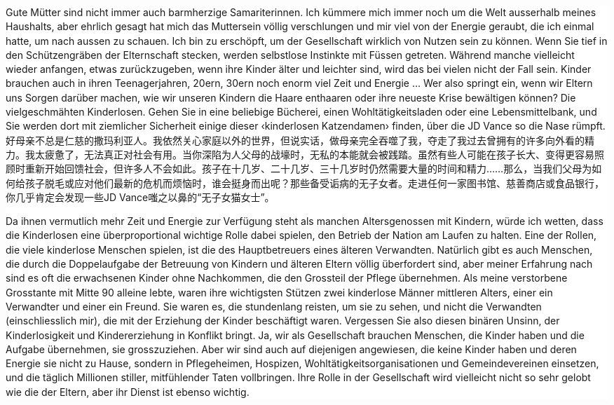 Gute Mütter sind nicht immer auch barmherzige Samariterinnen. Ich kümmere mich immer noch um die Welt ausserhalb meines Haushalts, aber ehrlich gesagt hat mich das Muttersein völlig verschlungen und mir viel von der Energie geraubt, die ich einmal hatte, um nach aussen zu schauen. Ich bin zu erschöpft, um der Gesellschaft wirklich von Nutzen sein zu können. Wenn Sie tief in den Schützengräben der Elternschaft stecken, werden selbstlose Instinkte mit Füssen getreten. Während manche vielleicht wieder anfangen, etwas zurückzugeben, wenn ihre Kinder älter und leichter sind, wird das bei vielen nicht der Fall sein. Kinder brauchen auch in ihren Teenagerjahren, 20ern, 30ern noch enorm viel Zeit und Energie … Wer also springt ein, wenn wir Eltern uns Sorgen darüber machen, wie wir unseren Kindern die Haare enthaaren oder ihre neueste Krise bewältigen können? Die vielgeschmähten Kinderlosen. Gehen Sie in eine beliebige Bücherei, einen Wohltätigkeitsladen oder eine Lebensmittelbank, und Sie werden dort mit ziemlicher Sicherheit einige dieser ‹kinderlosen Katzendamen› finden, über die JD Vance so die Nase rümpft.
好母亲不总是仁慈的撒玛利亚人。我依然关心家庭以外的世界，但说实话，做母亲完全吞噬了我，夺走了我过去曾拥有的许多向外看的精力。我太疲惫了，无法真正对社会有用。当你深陷为人父母的战壕时，无私的本能就会被践踏。虽然有些人可能在孩子长大、变得更容易照顾时重新开始回馈社会，但许多人不会如此。孩子在十几岁、二十几岁、三十几岁时仍然需要大量的时间和精力……那么，当我们父母为如何给孩子脱毛或应对他们最新的危机而烦恼时，谁会挺身而出呢？那些备受诟病的无子女者。走进任何一家图书馆、慈善商店或食品银行，你几乎肯定会发现一些JD Vance嗤之以鼻的“无子女猫女士”。

Da ihnen vermutlich mehr Zeit und Energie zur Verfügung steht als manchen Altersgenossen mit Kindern, würde ich wetten, dass die Kinderlosen eine überproportional wichtige Rolle dabei spielen, den Betrieb der Nation am Laufen zu halten. Eine der Rollen, die viele kinderlose Menschen spielen, ist die des Hauptbetreuers eines älteren Verwandten. Natürlich gibt es auch Menschen, die durch die Doppelaufgabe der Betreuung von Kindern und älteren Eltern völlig überfordert sind, aber meiner Erfahrung nach sind es oft die erwachsenen Kinder ohne Nachkommen, die den Grossteil der Pflege übernehmen. Als meine verstorbene Grosstante mit Mitte 90 alleine lebte, waren ihre wichtigsten Stützen zwei kinderlose Männer mittleren Alters, einer ein Verwandter und einer ein Freund. Sie waren es, die stundenlang reisten, um sie zu sehen, und nicht die Verwandten (einschliesslich mir), die mit der Erziehung der Kinder beschäftigt waren. Vergessen Sie also diesen binären Unsinn, der Kinderlosigkeit und Kindererziehung in Konflikt bringt. Ja, wir als Gesellschaft brauchen Menschen, die Kinder haben und die Aufgabe übernehmen, sie grosszuziehen. Aber wir sind auch auf diejenigen angewiesen, die keine Kinder haben und deren Energie sie nicht zu Hause, sondern in Pflegeheimen, Hospizen, Wohltätigkeitsorganisationen und Gemeindevereinen einsetzen, und die täglich Millionen stiller, mitfühlender Taten vollbringen. Ihre Rolle in der Gesellschaft wird vielleicht nicht so sehr gelobt wie die der Eltern, aber ihr Dienst ist ebenso wichtig.

